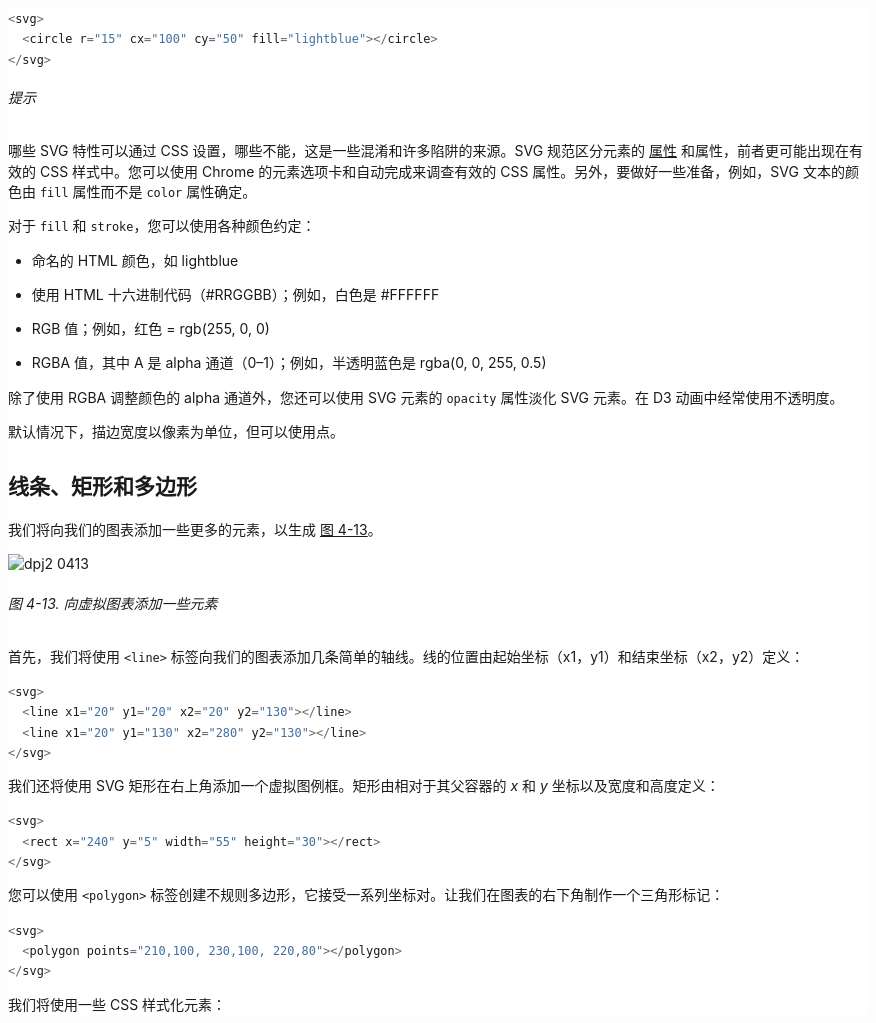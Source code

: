 ```py
<svg>
  <circle r="15" cx="100" cy="50" fill="lightblue"></circle>
</svg>
```

###### 提示

哪些 SVG 特性可以通过 CSS 设置，哪些不能，这是一些混淆和许多陷阱的来源。SVG 规范区分元素的 [属性](https://oreil.ly/K0enr) 和属性，前者更可能出现在有效的 CSS 样式中。您可以使用 Chrome 的元素选项卡和自动完成来调查有效的 CSS 属性。另外，要做好一些准备，例如，SVG 文本的颜色由 `fill` 属性而不是 `color` 属性确定。

对于 `fill` 和 `stroke`，您可以使用各种颜色约定：

+   命名的 HTML 颜色，如 lightblue

+   使用 HTML 十六进制代码（#RRGGBB）；例如，白色是 #FFFFFF

+   RGB 值；例如，红色 = rgb(255, 0, 0)

+   RGBA 值，其中 A 是 alpha 通道（0–1）；例如，半透明蓝色是 rgba(0, 0, 255, 0.5)

除了使用 RGBA 调整颜色的 alpha 通道外，您还可以使用 SVG 元素的 `opacity` 属性淡化 SVG 元素。在 D3 动画中经常使用不透明度。

默认情况下，描边宽度以像素为单位，但可以使用点。

## 线条、矩形和多边形

我们将向我们的图表添加一些更多的元素，以生成 [图 4-13](#svg_axes)。

![dpj2 0413](assets/dpj2_0413.png)

###### 图 4-13\. 向虚拟图表添加一些元素

首先，我们将使用 `<line>` 标签向我们的图表添加几条简单的轴线。线的位置由起始坐标（x1，y1）和结束坐标（x2，y2）定义：

```py
<svg>
  <line x1="20" y1="20" x2="20" y2="130"></line>
  <line x1="20" y1="130" x2="280" y2="130"></line>
</svg>
```

我们还将使用 SVG 矩形在右上角添加一个虚拟图例框。矩形由相对于其父容器的 *x* 和 *y* 坐标以及宽度和高度定义：

```py
<svg>
  <rect x="240" y="5" width="55" height="30"></rect>
</svg>
```

您可以使用 `<polygon>` 标签创建不规则多边形，它接受一系列坐标对。让我们在图表的右下角制作一个三角形标记：

```py
<svg>
  <polygon points="210,100, 230,100, 220,80"></polygon>
</svg>
```

我们将使用一些 CSS 样式化元素：
